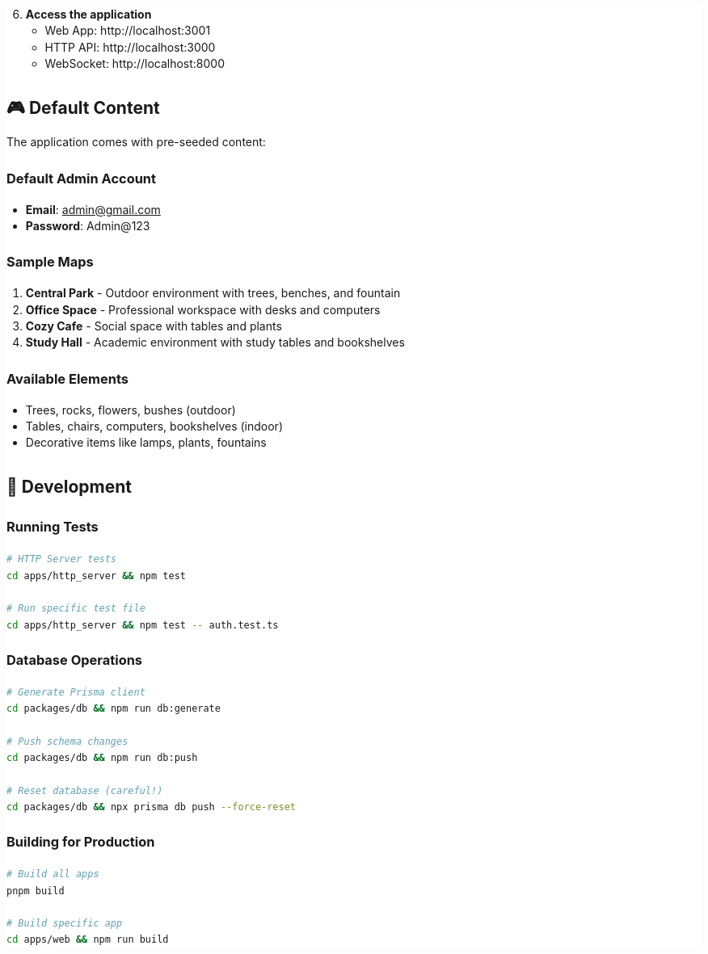 6. **Access the application**
   - Web App: http://localhost:3001
   - HTTP API: http://localhost:3000
   - WebSocket: http://localhost:8000

## 🎮 Default Content

The application comes with pre-seeded content:

### Default Admin Account
- **Email**: admin@gmail.com
- **Password**: Admin@123

### Sample Maps
1. **Central Park** - Outdoor environment with trees, benches, and fountain
2. **Office Space** - Professional workspace with desks and computers
3. **Cozy Cafe** - Social space with tables and plants
4. **Study Hall** - Academic environment with study tables and bookshelves

### Available Elements
- Trees, rocks, flowers, bushes (outdoor)
- Tables, chairs, computers, bookshelves (indoor)
- Decorative items like lamps, plants, fountains

## 🔧 Development

### Running Tests
```bash
# HTTP Server tests
cd apps/http_server && npm test

# Run specific test file
cd apps/http_server && npm test -- auth.test.ts
```

### Database Operations
```bash
# Generate Prisma client
cd packages/db && npm run db:generate

# Push schema changes
cd packages/db && npm run db:push

# Reset database (careful!)
cd packages/db && npx prisma db push --force-reset
```

### Building for Production
```bash
# Build all apps
pnpm build

# Build specific app
cd apps/web && npm run build
```
